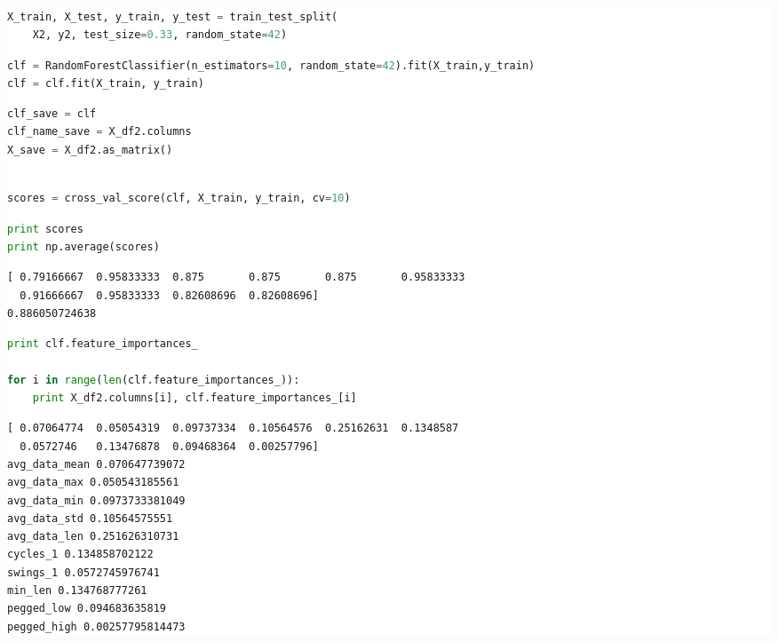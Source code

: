 
```python
X_train, X_test, y_train, y_test = train_test_split(
    X2, y2, test_size=0.33, random_state=42)
```


```python
clf = RandomForestClassifier(n_estimators=10, random_state=42).fit(X_train,y_train)
clf = clf.fit(X_train, y_train)

```


```python
clf_save = clf
clf_name_save = X_df2.columns
X_save = X_df2.as_matrix()
```


```python

scores = cross_val_score(clf, X_train, y_train, cv=10)
```


```python
print scores
print np.average(scores)
```

    [ 0.79166667  0.95833333  0.875       0.875       0.875       0.95833333
      0.91666667  0.95833333  0.82608696  0.82608696]
    0.886050724638



```python
print clf.feature_importances_

for i in range(len(clf.feature_importances_)):
    print X_df2.columns[i], clf.feature_importances_[i]
```

    [ 0.07064774  0.05054319  0.09737334  0.10564576  0.25162631  0.1348587
      0.0572746   0.13476878  0.09468364  0.00257796]
    avg_data_mean 0.070647739072
    avg_data_max 0.050543185561
    avg_data_min 0.0973733381049
    avg_data_std 0.10564575551
    avg_data_len 0.251626310731
    cycles_1 0.134858702122
    swings_1 0.0572745976741
    min_len 0.134768777261
    pegged_low 0.094683635819
    pegged_high 0.00257795814473



```python

```
